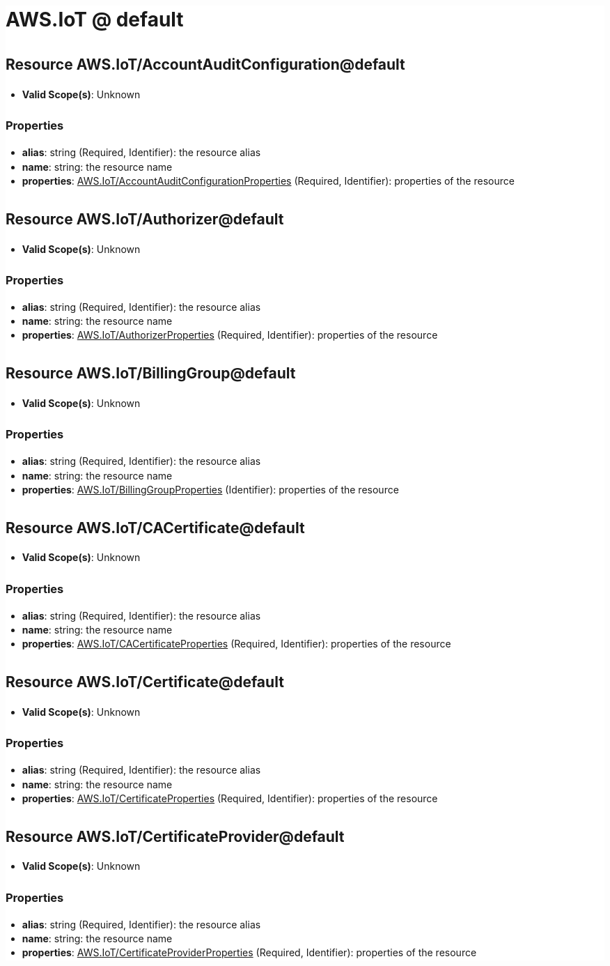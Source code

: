 # AWS.IoT @ default

## Resource AWS.IoT/AccountAuditConfiguration@default
* **Valid Scope(s)**: Unknown
### Properties
* **alias**: string (Required, Identifier): the resource alias
* **name**: string: the resource name
* **properties**: [AWS.IoT/AccountAuditConfigurationProperties](#awsiotaccountauditconfigurationproperties) (Required, Identifier): properties of the resource

## Resource AWS.IoT/Authorizer@default
* **Valid Scope(s)**: Unknown
### Properties
* **alias**: string (Required, Identifier): the resource alias
* **name**: string: the resource name
* **properties**: [AWS.IoT/AuthorizerProperties](#awsiotauthorizerproperties) (Required, Identifier): properties of the resource

## Resource AWS.IoT/BillingGroup@default
* **Valid Scope(s)**: Unknown
### Properties
* **alias**: string (Required, Identifier): the resource alias
* **name**: string: the resource name
* **properties**: [AWS.IoT/BillingGroupProperties](#awsiotbillinggroupproperties) (Identifier): properties of the resource

## Resource AWS.IoT/CACertificate@default
* **Valid Scope(s)**: Unknown
### Properties
* **alias**: string (Required, Identifier): the resource alias
* **name**: string: the resource name
* **properties**: [AWS.IoT/CACertificateProperties](#awsiotcacertificateproperties) (Required, Identifier): properties of the resource

## Resource AWS.IoT/Certificate@default
* **Valid Scope(s)**: Unknown
### Properties
* **alias**: string (Required, Identifier): the resource alias
* **name**: string: the resource name
* **properties**: [AWS.IoT/CertificateProperties](#awsiotcertificateproperties) (Required, Identifier): properties of the resource

## Resource AWS.IoT/CertificateProvider@default
* **Valid Scope(s)**: Unknown
### Properties
* **alias**: string (Required, Identifier): the resource alias
* **name**: string: the resource name
* **properties**: [AWS.IoT/CertificateProviderProperties](#awsiotcertificateproviderproperties) (Required, Identifier): properties of the resource
